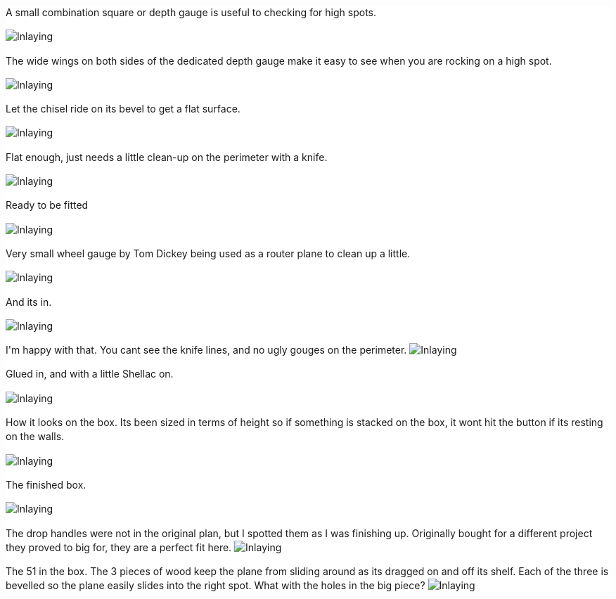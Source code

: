 A small combination square or depth gauge is useful to checking for high spots.

![Inlaying](/assets/images/inlaying/16.jpg)

The wide wings on both sides of the dedicated depth gauge make it easy to see when you are rocking on a high spot.

![Inlaying](/assets/images/inlaying/17.jpg)

Let the chisel ride on its bevel to get a flat surface.

![Inlaying](/assets/images/inlaying/18.jpg)

Flat enough, just needs a little clean-up on the perimeter with a knife.

![Inlaying](/assets/images/inlaying/19.jpg)

Ready to be fitted

![Inlaying](/assets/images/inlaying/20.jpg)

Very small wheel gauge by Tom Dickey being used as a router plane to clean up a little.

![Inlaying](/assets/images/inlaying/21.jpg)

And its in. 

![Inlaying](/assets/images/inlaying/22.jpg)

I'm happy with that. You cant see the knife lines, and no ugly gouges on the perimeter.
![Inlaying](/assets/images/inlaying/23.jpg)

Glued in, and with a little Shellac on.

![Inlaying](/assets/images/inlaying/24.jpg)

How it looks on the box. Its been sized in terms of height so if something is stacked on the box, it wont hit the button if its resting on the walls.

![Inlaying](/assets/images/inlaying/25.jpg)

The finished box.

![Inlaying](/assets/images/inlaying/26.jpg)

The drop handles were not in the original plan, but I spotted them as I was finishing up. Originally bought for a different project they proved to big for, they are a perfect fit here.
![Inlaying](/assets/images/inlaying/27.jpg)

The 51 in the box. The 3 pieces of wood keep the plane from sliding around as its dragged on and off its shelf. Each of the three is bevelled so the plane easily slides into the right spot. What with the holes in the big piece?
![Inlaying](/assets/images/inlaying/28.jpg)
